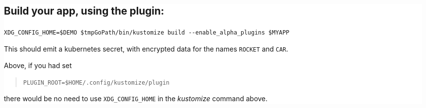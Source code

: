 ## Build your app, using the plugin:

```shell
XDG_CONFIG_HOME=$DEMO $tmpGoPath/bin/kustomize build --enable_alpha_plugins $MYAPP
```

This should emit a kubernetes secret, with
encrypted data for the names `ROCKET` and `CAR`.

Above, if you had set

> ```shell
> PLUGIN_ROOT=$HOME/.config/kustomize/plugin
> ```

there would be no need to use `XDG_CONFIG_HOME` in the
_kustomize_ command above.

